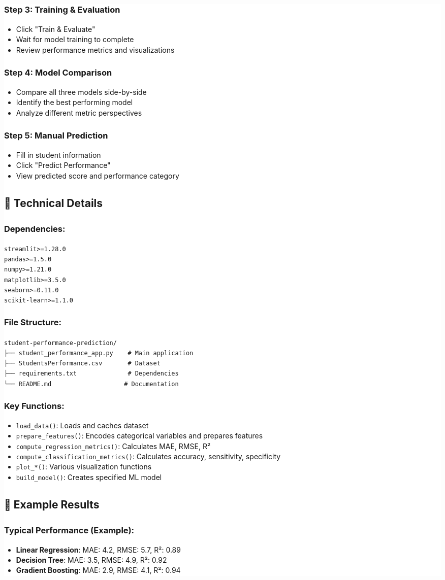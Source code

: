 ### **Step 3: Training & Evaluation**
- Click "Train & Evaluate"
- Wait for model training to complete
- Review performance metrics and visualizations

### **Step 4: Model Comparison**
- Compare all three models side-by-side
- Identify the best performing model
- Analyze different metric perspectives

### **Step 5: Manual Prediction**
- Fill in student information
- Click "Predict Performance"
- View predicted score and performance category

## 🔧 Technical Details

### **Dependencies:**
```
streamlit>=1.28.0
pandas>=1.5.0
numpy>=1.21.0
matplotlib>=3.5.0
seaborn>=0.11.0
scikit-learn>=1.1.0
```

### **File Structure:**
```
student-performance-prediction/
├── student_performance_app.py    # Main application
├── StudentsPerformance.csv       # Dataset
├── requirements.txt              # Dependencies
└── README.md                    # Documentation
```

### **Key Functions:**
- `load_data()`: Loads and caches dataset
- `prepare_features()`: Encodes categorical variables and prepares features
- `compute_regression_metrics()`: Calculates MAE, RMSE, R²
- `compute_classification_metrics()`: Calculates accuracy, sensitivity, specificity
- `plot_*()`: Various visualization functions
- `build_model()`: Creates specified ML model

## 📝 Example Results

### **Typical Performance (Example):**
- **Linear Regression**: MAE: 4.2, RMSE: 5.7, R²: 0.89
- **Decision Tree**: MAE: 3.5, RMSE: 4.9, R²: 0.92
- **Gradient Boosting**: MAE: 2.9, RMSE: 4.1, R²: 0.94
